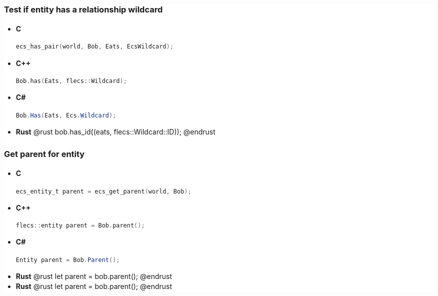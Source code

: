 ### Test if entity has a relationship wildcard

<div class="flecs-snippet-tabs">
<ul>
<li><b class="tab-title">C</b>

```c
ecs_has_pair(world, Bob, Eats, EcsWildcard);
```

</li>
<li><b class="tab-title">C++</b>

```cpp
Bob.has(Eats, flecs::Wildcard);
```

</li>
<li><b class="tab-title">C#</b>

```cs
Bob.Has(Eats, Ecs.Wildcard);
```

</li>
<li><b class="tab-title">Rust</b>
@rust
bob.has_id((eats, flecs::Wildcard::ID));
@endrust
</li>
</ul>
</div>

### Get parent for entity

<div class="flecs-snippet-tabs">
<ul>
<li><b class="tab-title">C</b>

```c
ecs_entity_t parent = ecs_get_parent(world, Bob);
```

</li>
<li><b class="tab-title">C++</b>

```cpp
flecs::entity parent = Bob.parent();
```

</li>
<li><b class="tab-title">C#</b>

```cs
Entity parent = Bob.Parent();
```

</li>
<li><b class="tab-title">Rust</b>
@rust
let parent = bob.parent();
@endrust
</li>
<li><b class="tab-title">Rust</b>
@rust
let parent = bob.parent();
@endrust
</li>
</ul>
</div>
